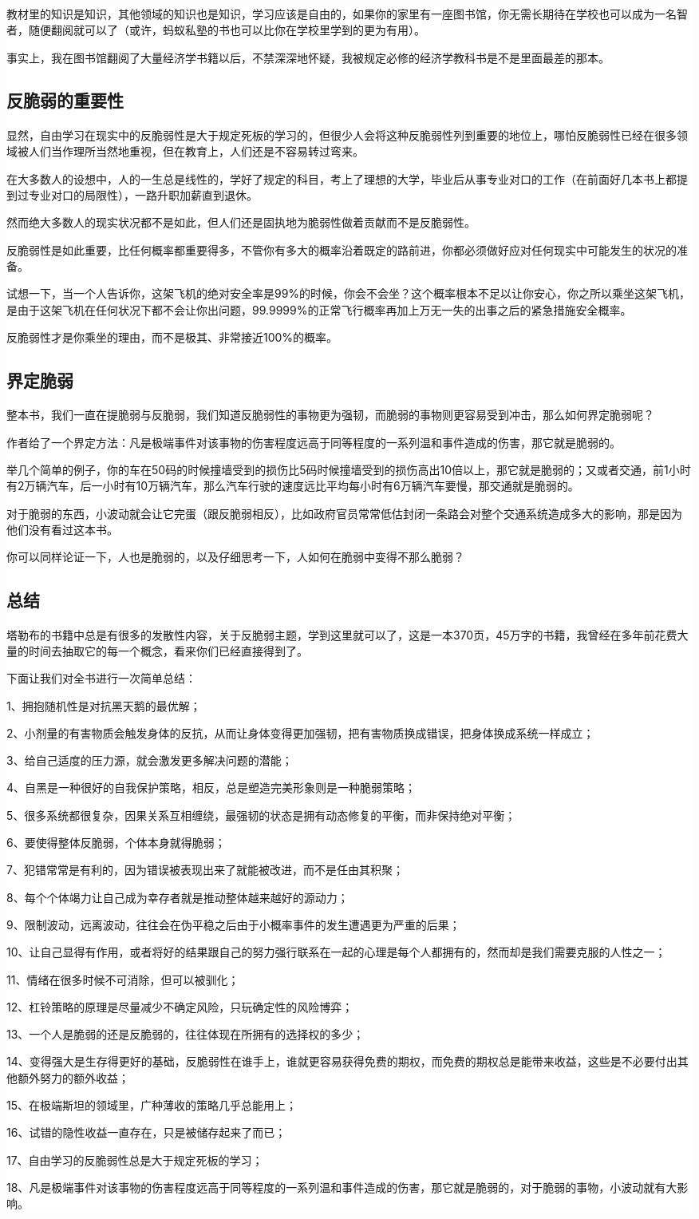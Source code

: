    教材里的知识是知识，其他领域的知识也是知识，学习应该是自由的，如果你的家里有一座图书馆，你无需长期待在学校也可以成为一名智者，随便翻阅就可以了（或许，蚂蚁私塾的书也可以比你在学校里学到的更为有用）。

   事实上，我在图书馆翻阅了大量经济学书籍以后，不禁深深地怀疑，我被规定必修的经济学教科书是不是里面最差的那本。

## 反脆弱的重要性
   显然，自由学习在现实中的反脆弱性是大于规定死板的学习的，但很少人会将这种反脆弱性列到重要的地位上，哪怕反脆弱性已经在很多领域被人们当作理所当然地重视，但在教育上，人们还是不容易转过弯来。

   在大多数人的设想中，人的一生总是线性的，学好了规定的科目，考上了理想的大学，毕业后从事专业对口的工作（在前面好几本书上都提到过专业对口的局限性），一路升职加薪直到退休。

   然而绝大多数人的现实状况都不是如此，但人们还是固执地为脆弱性做着贡献而不是反脆弱性。

   反脆弱性是如此重要，比任何概率都重要得多，不管你有多大的概率沿着既定的路前进，你都必须做好应对任何现实中可能发生的状况的准备。

   试想一下，当一个人告诉你，这架飞机的绝对安全率是99%的时候，你会不会坐？这个概率根本不足以让你安心，你之所以乘坐这架飞机，是由于这架飞机在任何状况下都不会让你出问题，99.9999%的正常飞行概率再加上万无一失的出事之后的紧急措施安全概率。

   反脆弱性才是你乘坐的理由，而不是极其、非常接近100%的概率。

## 界定脆弱
   整本书，我们一直在提脆弱与反脆弱，我们知道反脆弱性的事物更为强韧，而脆弱的事物则更容易受到冲击，那么如何界定脆弱呢？

   作者给了一个界定方法：凡是极端事件对该事物的伤害程度远高于同等程度的一系列温和事件造成的伤害，那它就是脆弱的。

   举几个简单的例子，你的车在50码的时候撞墙受到的损伤比5码时候撞墙受到的损伤高出10倍以上，那它就是脆弱的；又或者交通，前1小时有2万辆汽车，后一小时有10万辆汽车，那么汽车行驶的速度远比平均每小时有6万辆汽车要慢，那交通就是脆弱的。

   对于脆弱的东西，小波动就会让它完蛋（跟反脆弱相反），比如政府官员常常低估封闭一条路会对整个交通系统造成多大的影响，那是因为他们没有看过这本书。

   你可以同样论证一下，人也是脆弱的，以及仔细思考一下，人如何在脆弱中变得不那么脆弱？

## 总结
   塔勒布的书籍中总是有很多的发散性内容，关于反脆弱主题，学到这里就可以了，这是一本370页，45万字的书籍，我曾经在多年前花费大量的时间去抽取它的每一个概念，看来你们已经直接得到了。

   下面让我们对全书进行一次简单总结：

   1、拥抱随机性是对抗黑天鹅的最优解；

   2、小剂量的有害物质会触发身体的反抗，从而让身体变得更加强韧，把有害物质换成错误，把身体换成系统一样成立；

   3、给自己适度的压力源，就会激发更多解决问题的潜能；

   4、自黑是一种很好的自我保护策略，相反，总是塑造完美形象则是一种脆弱策略；

   5、很多系统都很复杂，因果关系互相缠绕，最强韧的状态是拥有动态修复的平衡，而非保持绝对平衡；

   6、要使得整体反脆弱，个体本身就得脆弱；

   7、犯错常常是有利的，因为错误被表现出来了就能被改进，而不是任由其积聚；

   8、每个个体竭力让自己成为幸存者就是推动整体越来越好的源动力；

   9、限制波动，远离波动，往往会在伪平稳之后由于小概率事件的发生遭遇更为严重的后果；

   10、让自己显得有作用，或者将好的结果跟自己的努力强行联系在一起的心理是每个人都拥有的，然而却是我们需要克服的人性之一；

   11、情绪在很多时候不可消除，但可以被驯化；

   12、杠铃策略的原理是尽量减少不确定风险，只玩确定性的风险博弈；

   13、一个人是脆弱的还是反脆弱的，往往体现在所拥有的选择权的多少；

   14、变得强大是生存得更好的基础，反脆弱性在谁手上，谁就更容易获得免费的期权，而免费的期权总是能带来收益，这些是不必要付出其他额外努力的额外收益；

   15、在极端斯坦的领域里，广种薄收的策略几乎总能用上；

   16、试错的隐性收益一直存在，只是被储存起来了而已；

   17、自由学习的反脆弱性总是大于规定死板的学习；

   18、凡是极端事件对该事物的伤害程度远高于同等程度的一系列温和事件造成的伤害，那它就是脆弱的，对于脆弱的事物，小波动就有大影响。